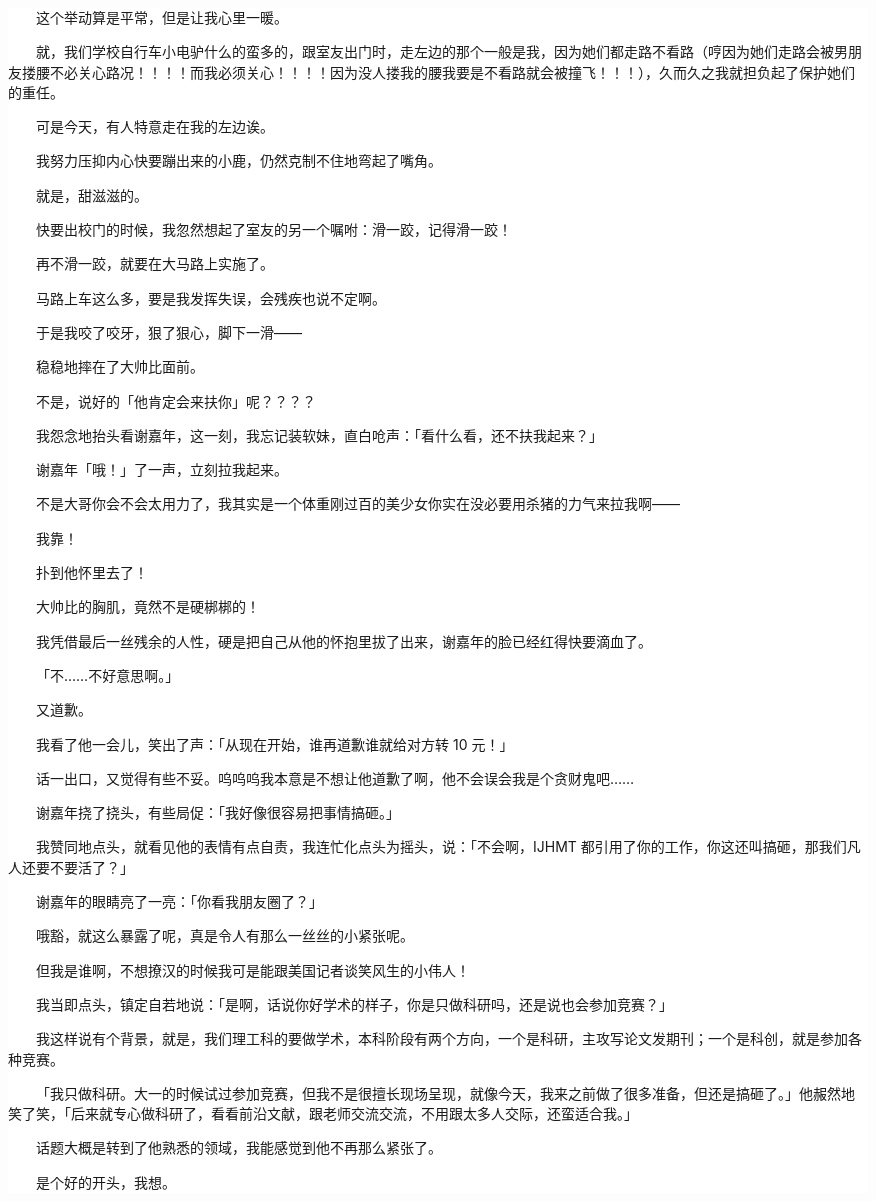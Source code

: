 &emsp;&emsp;这个举动算是平常，但是让我心里一暖。  
  
&emsp;&emsp;就，我们学校自行车小电驴什么的蛮多的，跟室友出门时，走左边的那个一般是我，因为她们都走路不看路（哼因为她们走路会被男朋友搂腰不必关心路况！！！！而我必须关心！！！！因为没人搂我的腰我要是不看路就会被撞飞！！！），久而久之我就担负起了保护她们的重任。  
  
&emsp;&emsp;可是今天，有人特意走在我的左边诶。  
  
&emsp;&emsp;我努力压抑内心快要蹦出来的小鹿，仍然克制不住地弯起了嘴角。  
  
&emsp;&emsp;就是，甜滋滋的。  
  
&emsp;&emsp;快要出校门的时候，我忽然想起了室友的另一个嘱咐：滑一跤，记得滑一跤！  
  
&emsp;&emsp;再不滑一跤，就要在大马路上实施了。  
  
&emsp;&emsp;马路上车这么多，要是我发挥失误，会残疾也说不定啊。  
  
&emsp;&emsp;于是我咬了咬牙，狠了狠心，脚下一滑——  
  
&emsp;&emsp;稳稳地摔在了大帅比面前。  
  
&emsp;&emsp;不是，说好的「他肯定会来扶你」呢？？？？  
  
&emsp;&emsp;我怨念地抬头看谢嘉年，这一刻，我忘记装软妹，直白呛声：「看什么看，还不扶我起来？」  
  
&emsp;&emsp;谢嘉年「哦！」了一声，立刻拉我起来。  
  
&emsp;&emsp;不是大哥你会不会太用力了，我其实是一个体重刚过百的美少女你实在没必要用杀猪的力气来拉我啊——  
  
&emsp;&emsp;我靠！  
  
&emsp;&emsp;扑到他怀里去了！  
  
&emsp;&emsp;大帅比的胸肌，竟然不是硬梆梆的！  
  
&emsp;&emsp;我凭借最后一丝残余的人性，硬是把自己从他的怀抱里拔了出来，谢嘉年的脸已经红得快要滴血了。  
  
&emsp;&emsp;「不……不好意思啊。」  
  
&emsp;&emsp;又道歉。  
  
&emsp;&emsp;我看了他一会儿，笑出了声：「从现在开始，谁再道歉谁就给对方转 10 元！」  
  
&emsp;&emsp;话一出口，又觉得有些不妥。呜呜呜我本意是不想让他道歉了啊，他不会误会我是个贪财鬼吧……  
  
&emsp;&emsp;谢嘉年挠了挠头，有些局促：「我好像很容易把事情搞砸。」  
  
&emsp;&emsp;我赞同地点头，就看见他的表情有点自责，我连忙化点头为摇头，说：「不会啊，IJHMT 都引用了你的工作，你这还叫搞砸，那我们凡人还要不要活了？」  
  
&emsp;&emsp;谢嘉年的眼睛亮了一亮：「你看我朋友圈了？」  
  
&emsp;&emsp;哦豁，就这么暴露了呢，真是令人有那么一丝丝的小紧张呢。  
  
&emsp;&emsp;但我是谁啊，不想撩汉的时候我可是能跟美国记者谈笑风生的小伟人！  
  
&emsp;&emsp;我当即点头，镇定自若地说：「是啊，话说你好学术的样子，你是只做科研吗，还是说也会参加竞赛？」  
  
&emsp;&emsp;我这样说有个背景，就是，我们理工科的要做学术，本科阶段有两个方向，一个是科研，主攻写论文发期刊；一个是科创，就是参加各种竞赛。  
  
&emsp;&emsp;「我只做科研。大一的时候试过参加竞赛，但我不是很擅长现场呈现，就像今天，我来之前做了很多准备，但还是搞砸了。」他赧然地笑了笑，「后来就专心做科研了，看看前沿文献，跟老师交流交流，不用跟太多人交际，还蛮适合我。」  
  
&emsp;&emsp;话题大概是转到了他熟悉的领域，我能感觉到他不再那么紧张了。  
  
&emsp;&emsp;是个好的开头，我想。  
  
